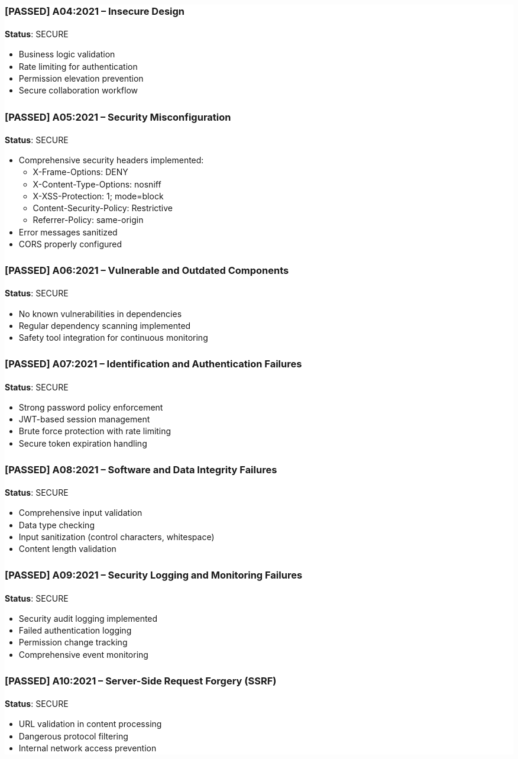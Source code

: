 ### [PASSED] A04:2021 – Insecure Design
**Status**: SECURE  
- Business logic validation
- Rate limiting for authentication
- Permission elevation prevention
- Secure collaboration workflow

### [PASSED] A05:2021 – Security Misconfiguration
**Status**: SECURE
- Comprehensive security headers implemented:
  - X-Frame-Options: DENY
  - X-Content-Type-Options: nosniff
  - X-XSS-Protection: 1; mode=block
  - Content-Security-Policy: Restrictive
  - Referrer-Policy: same-origin
- Error messages sanitized
- CORS properly configured

### [PASSED] A06:2021 – Vulnerable and Outdated Components
**Status**: SECURE
- No known vulnerabilities in dependencies
- Regular dependency scanning implemented
- Safety tool integration for continuous monitoring

### [PASSED] A07:2021 – Identification and Authentication Failures
**Status**: SECURE
- Strong password policy enforcement
- JWT-based session management
- Brute force protection with rate limiting
- Secure token expiration handling

### [PASSED] A08:2021 – Software and Data Integrity Failures
**Status**: SECURE
- Comprehensive input validation
- Data type checking
- Input sanitization (control characters, whitespace)
- Content length validation

### [PASSED] A09:2021 – Security Logging and Monitoring Failures
**Status**: SECURE
- Security audit logging implemented
- Failed authentication logging
- Permission change tracking
- Comprehensive event monitoring

### [PASSED] A10:2021 – Server-Side Request Forgery (SSRF)
**Status**: SECURE
- URL validation in content processing
- Dangerous protocol filtering
- Internal network access prevention
